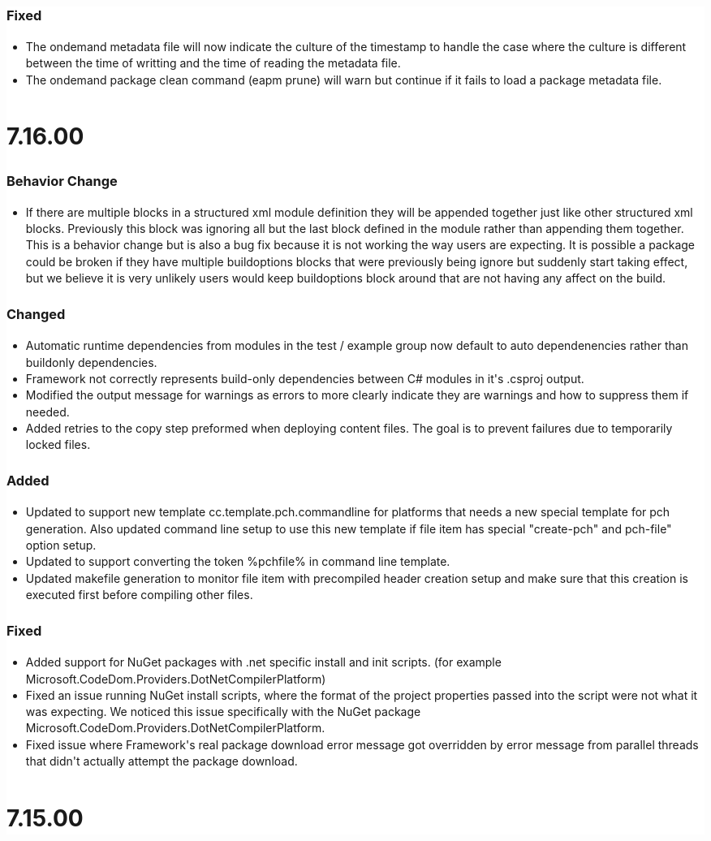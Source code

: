 ### Fixed

*   The ondemand metadata file will now indicate the culture of the timestamp to handle the case where the culture is different between the time of writting and the time of reading the metadata file.
*   The ondemand package clean command (eapm prune) will warn but continue if it fails to load a package metadata file.

# 7.16.00

### Behavior Change

*   If there are multiple <buildoptions> blocks in a structured xml module definition they will be appended together just like other structured xml blocks. Previously this block was ignoring all but the last <buildoptions> block defined in the module rather than appending them together. This is a behavior change but is also a bug fix because it is not working the way users are expecting. It is possible a package could be broken if they have multiple buildoptions blocks that were previously being ignore but suddenly start taking effect, but we believe it is very unlikely users would keep buildoptions block around that are not having any affect on the build.

### Changed

*   Automatic runtime dependencies from modules in the test / example group now default to auto dependenencies rather than buildonly dependencies.
*   Framework not correctly represents build-only dependencies between C# modules in it's .csproj output.
*   Modified the output message for warnings as errors to more clearly indicate they are warnings and how to suppress them if needed.
*   Added retries to the copy step preformed when deploying content files. The goal is to prevent failures due to temporarily locked files.

### Added

*   Updated to support new template cc.template.pch.commandline for platforms that needs a new special template for pch generation. Also updated command line setup to use this new template if file item has special "create-pch" and pch-file" option setup.
*   Updated to support converting the token %pchfile% in command line template.
*   Updated makefile generation to monitor file item with precompiled header creation setup and make sure that this creation is executed first before compiling other files.

### Fixed

*   Added support for NuGet packages with .net specific install and init scripts. (for example Microsoft.CodeDom.Providers.DotNetCompilerPlatform)
*   Fixed an issue running NuGet install scripts, where the format of the project properties passed into the script were not what it was expecting. We noticed this issue specifically with the NuGet package Microsoft.CodeDom.Providers.DotNetCompilerPlatform.
*   Fixed issue where Framework's real package download error message got overridden by error message from parallel threads that didn't actually attempt the package download.

# 7.15.00
